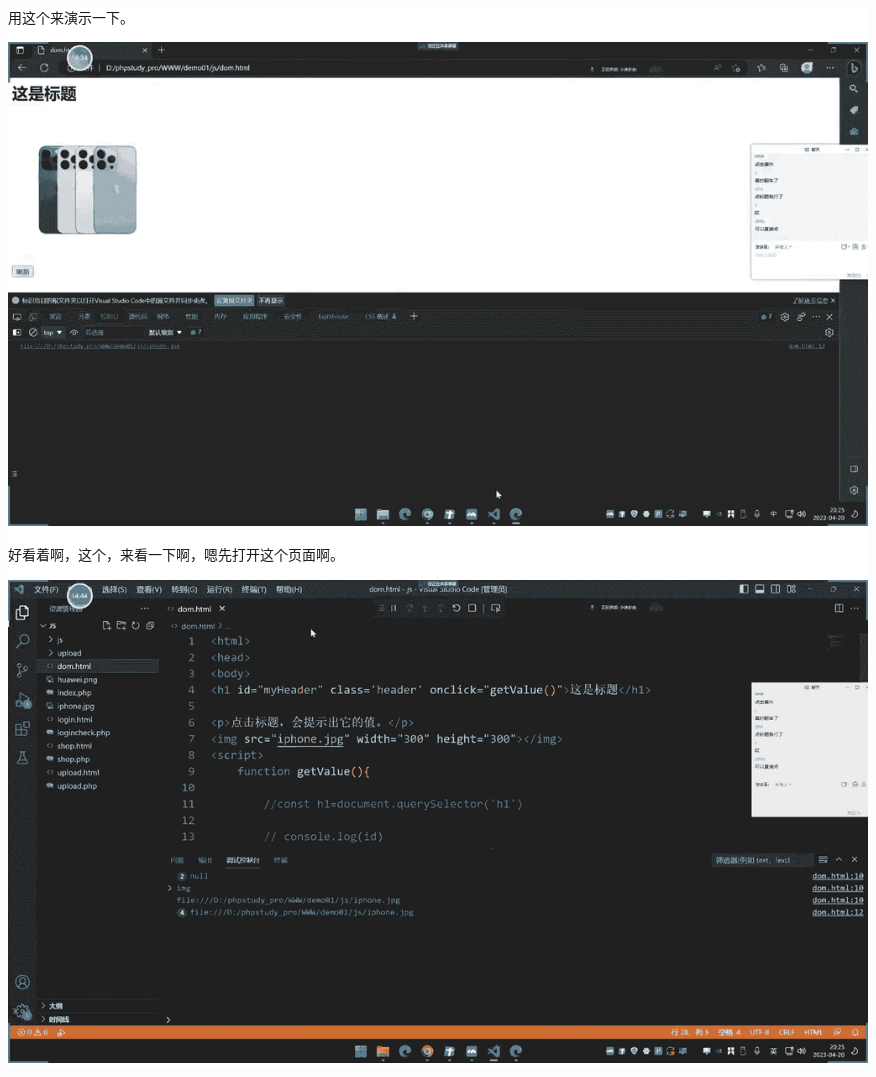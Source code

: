用这个来演示一下。

![](img/5ac33253800fc8478bbb1a1b9f61e303_67.png)

好看着啊，这个，来看一下啊，嗯先打开这个页面啊。

![](img/5ac33253800fc8478bbb1a1b9f61e303_69.png)

